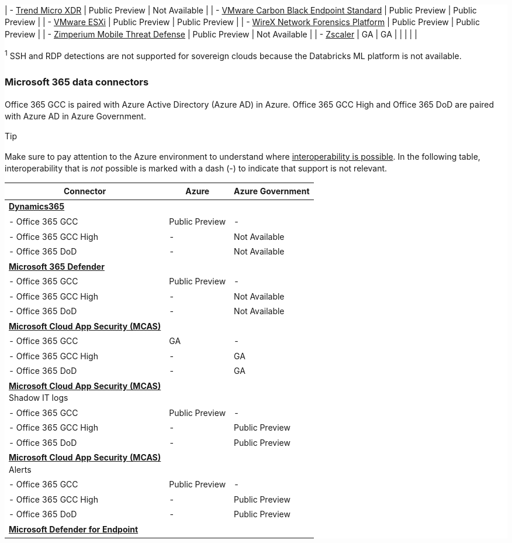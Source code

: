 | - [Trend Micro XDR](../../sentinel/connect-data-sources.md)                                  | Public Preview | Not Available      |
| - [VMware Carbon Black Endpoint Standard](../../sentinel/connect-vmware-carbon-black.md)           | Public Preview | Public Preview |
| - [VMware ESXi](../../sentinel/connect-vmware-esxi.md)                                      | Public Preview | Public Preview |
| - [WireX Network Forensics Platform](../../sentinel/connect-wirex-systems.md)                | Public Preview | Public Preview |
| - [Zimperium Mobile Threat Defense](../../sentinel/connect-zimperium-mtd.md)                  | Public Preview | Not Available      |
| - [Zscaler](../../sentinel/connect-zscaler.md)                                         | GA             | GA             |
| | | |


<sup><a name="footnote1" /></a>1</sup> SSH and RDP detections are not supported for sovereign clouds because the Databricks ML platform is not available.

### Microsoft 365 data connectors

Office 365 GCC is paired with Azure Active Directory (Azure AD) in Azure. Office 365 GCC High and Office 365 DoD are paired with Azure AD in Azure Government.

> [!TIP]
> Make sure to pay attention to the Azure environment to understand where [interoperability is possible](#microsoft-365-integration). In the following table, interoperability that is *not* possible is marked with a dash (-) to indicate that support is not relevant.
>

| Connector | Azure  | Azure Government  |
| ------------------------------------ | -------------- | ---------------------- |
| **[Dynamics365](../../sentinel/connect-dynamics-365.md)**                               |              |                      |
| - Office 365 GCC |Public Preview | -|
| - Office 365 GCC High | -|Not Available |
| - Office 365 DoD |- | Not Available|
| **[Microsoft 365 Defender](../../sentinel/connect-microsoft-365-defender.md)**                             |              |                      |
| - Office 365 GCC | Public Preview| -|
| - Office 365 GCC High |- |Not Available |
| - Office 365 DoD |- | Not Available|
| **[Microsoft Cloud App Security (MCAS)](../../sentinel/connect-cloud-app-security.md)**                                      |              |                      |
| - Office 365 GCC | GA| -|
| - Office 365 GCC High |-|GA |
| - Office 365 DoD |- |GA |
| **[Microsoft Cloud App Security (MCAS)](../../sentinel/connect-cloud-app-security.md)** <br>Shadow IT logs                                  |              |                      |
| - Office 365 GCC | Public Preview| -|
| - Office 365 GCC High |-|Public Preview |
| - Office 365 DoD |- |Public Preview |
| **[Microsoft Cloud App Security (MCAS)](../../sentinel/connect-cloud-app-security.md)**                  <br>Alerts                    |              |                      |
| - Office 365 GCC | Public Preview| -|
| - Office 365 GCC High |-|Public Preview |
| - Office 365 DoD |- |Public Preview |
| **[Microsoft Defender for Endpoint](../../sentinel/connect-microsoft-defender-advanced-threat-protection.md)**                                       |              |                      |